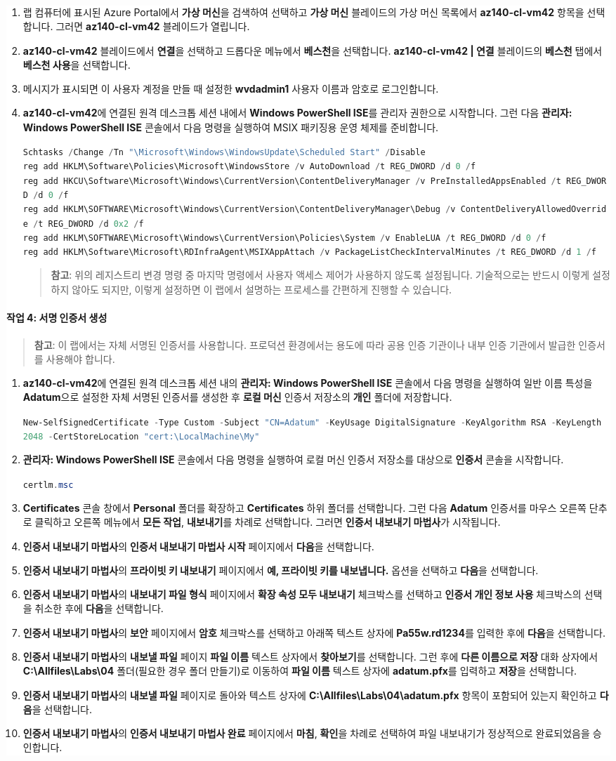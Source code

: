 1. 랩 컴퓨터에 표시된 Azure Portal에서 **가상 머신**을 검색하여 선택하고 **가상 머신** 블레이드의 가상 머신 목록에서 **az140-cl-vm42** 항목을 선택합니다. 그러면 **az140-cl-vm42** 블레이드가 열립니다.
1. **az140-cl-vm42** 블레이드에서 **연결**을 선택하고 드롭다운 메뉴에서 **베스천**을 선택합니다. **az140-cl-vm42 \| 연결** 블레이드의 **베스천** 탭에서 **베스천 사용**을 선택합니다.
1. 메시지가 표시되면 이 사용자 계정을 만들 때 설정한 **wvdadmin1** 사용자 이름과 암호로 로그인합니다. 
1. **az140-cl-vm42**에 연결된 원격 데스크톱 세션 내에서 **Windows PowerShell ISE**를 관리자 권한으로 시작합니다. 그런 다음 **관리자: Windows PowerShell ISE** 콘솔에서 다음 명령을 실행하여 MSIX 패키징용 운영 체제를 준비합니다.

   ```powershell
   Schtasks /Change /Tn "\Microsoft\Windows\WindowsUpdate\Scheduled Start" /Disable
   reg add HKLM\Software\Policies\Microsoft\WindowsStore /v AutoDownload /t REG_DWORD /d 0 /f
   reg add HKCU\Software\Microsoft\Windows\CurrentVersion\ContentDeliveryManager /v PreInstalledAppsEnabled /t REG_DWORD /d 0 /f
   reg add HKLM\SOFTWARE\Microsoft\Windows\CurrentVersion\ContentDeliveryManager\Debug /v ContentDeliveryAllowedOverride /t REG_DWORD /d 0x2 /f
   reg add HKLM\SOFTWARE\Microsoft\Windows\CurrentVersion\Policies\System /v EnableLUA /t REG_DWORD /d 0 /f
   reg add HKLM\Software\Microsoft\RDInfraAgent\MSIXAppAttach /v PackageListCheckIntervalMinutes /t REG_DWORD /d 1 /f
   ```

   > **참고**: 위의 레지스트리 변경 명령 중 마지막 명령에서 사용자 액세스 제어가 사용하지 않도록 설정됩니다. 기술적으로는 반드시 이렇게 설정하지 않아도 되지만, 이렇게 설정하면 이 랩에서 설명하는 프로세스를 간편하게 진행할 수 있습니다.

#### <a name="task-4-generate-a-signing-certificate"></a>작업 4: 서명 인증서 생성

> **참고**: 이 랩에서는 자체 서명된 인증서를 사용합니다. 프로덕션 환경에서는 용도에 따라 공용 인증 기관이나 내부 인증 기관에서 발급한 인증서를 사용해야 합니다.

1. **az140-cl-vm42**에 연결된 원격 데스크톱 세션 내의 **관리자: Windows PowerShell ISE** 콘솔에서 다음 명령을 실행하여 일반 이름 특성을 **Adatum**으로 설정한 자체 서명된 인증서를 생성한 후 **로컬 머신** 인증서 저장소의 **개인** 폴더에 저장합니다.

   ```powershell
   New-SelfSignedCertificate -Type Custom -Subject "CN=Adatum" -KeyUsage DigitalSignature -KeyAlgorithm RSA -KeyLength 2048 -CertStoreLocation "cert:\LocalMachine\My"
   ```

1. **관리자: Windows PowerShell ISE** 콘솔에서 다음 명령을 실행하여 로컬 머신 인증서 저장소를 대상으로 **인증서** 콘솔을 시작합니다.

   ```powershell
   certlm.msc
   ```

1. **Certificates** 콘솔 창에서 **Personal** 폴더를 확장하고 **Certificates** 하위 폴더를 선택합니다. 그런 다음 **Adatum** 인증서를 마우스 오른쪽 단추로 클릭하고 오른쪽 메뉴에서 **모든 작업**, **내보내기**를 차례로 선택합니다. 그러면 **인증서 내보내기 마법사**가 시작됩니다. 
1. **인증서 내보내기 마법사**의 **인증서 내보내기 마법사 시작** 페이지에서 **다음**을 선택합니다.
1. **인증서 내보내기 마법사**의 **프라이빗 키 내보내기** 페이지에서 **예, 프라이빗 키를 내보냅니다.** 옵션을 선택하고 **다음**을 선택합니다.
1. **인증서 내보내기 마법사**의 **내보내기 파일 형식** 페이지에서 **확장 속성 모두 내보내기** 체크박스를 선택하고 **인증서 개인 정보 사용** 체크박스의 선택을 취소한 후에 **다음**을 선택합니다.
1. **인증서 내보내기 마법사**의 **보안** 페이지에서 **암호** 체크박스를 선택하고 아래쪽 텍스트 상자에 **Pa55w.rd1234**를 입력한 후에 **다음**을 선택합니다.
1. **인증서 내보내기 마법사**의 **내보낼 파일** 페이지 **파일 이름** 텍스트 상자에서 **찾아보기**를 선택합니다. 그런 후에 **다른 이름으로 저장** 대화 상자에서 **C:\\Allfiles\\Labs\\04** 폴더(필요한 경우 폴더 만들기)로 이동하여 **파일 이름** 텍스트 상자에 **adatum.pfx**를 입력하고 **저장**을 선택합니다.
1. **인증서 내보내기 마법사**의 **내보낼 파일** 페이지로 돌아와 텍스트 상자에 **C:\\Allfiles\\Labs\\04\\adatum.pfx** 항목이 포함되어 있는지 확인하고 **다음**을 선택합니다.
1. **인증서 내보내기 마법사**의 **인증서 내보내기 마법사 완료** 페이지에서 **마침**, **확인**을 차례로 선택하여 파일 내보내기가 정상적으로 완료되었음을 승인합니다. 
